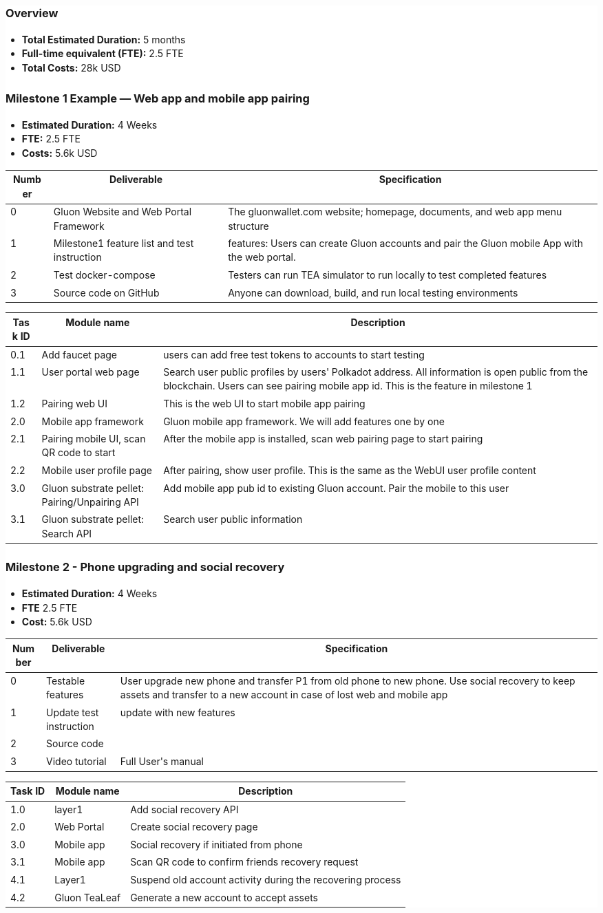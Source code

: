 ### Overview
* **Total Estimated Duration:** 5 months
* **Full-time equivalent (FTE):**  2.5 FTE
* **Total Costs:** 28k USD

### Milestone 1 Example — Web app and mobile app pairing
* **Estimated Duration:** 4 Weeks
* **FTE:**  2.5 FTE
* **Costs:** 5.6k USD

| Number | Deliverable | Specification |
| ------------- | ------------- | ------------- |
| 0 | Gluon Website and Web Portal Framework | The gluonwallet.com website; homepage, documents, and web app menu structure |
| 1 | Milestone1 feature list and test instruction | features: Users can create Gluon accounts and pair the Gluon mobile App with the web portal. |
| 2 | Test docker-compose | Testers can run TEA simulator to run locally to test completed features |
| 3 | Source code on GitHub | Anyone can download, build, and run local testing environments |

| Task ID | Module name | Description |
| ------ | ----------- | ---- |
| 0.1 | Add faucet page | users can add free test tokens to accounts to start testing |
| 1.1 | User portal web page | Search user public profiles by users' Polkadot address. All information is open public from the blockchain. Users can see pairing mobile app id. This is the feature in milestone 1 |
| 1.2 | Pairing web UI | This is the web UI to start mobile app pairing |
| 2.0 | Mobile app framework | Gluon mobile app framework. We will add features one by one |
| 2.1 | Pairing mobile UI, scan QR code to start | After the mobile app is installed, scan web pairing page to start pairing |
| 2.2 | Mobile user profile page | After pairing, show user profile. This is the same as the WebUI user profile content |
| 3.0 | Gluon substrate pellet: Pairing/Unpairing API | Add mobile app pub id to existing Gluon account. Pair the mobile to this user |
| 3.1 | Gluon substrate pellet: Search API | Search user public information |

### Milestone 2 - Phone upgrading and social recovery
* **Estimated Duration:** 4 Weeks
* **FTE** 2.5 FTE
* **Cost:** 5.6k USD

| Number | Deliverable | Specification |
| ------------- | ------------- | ------------- |
| 0 | Testable features | User upgrade new phone and transfer P1 from old phone to new phone. Use social recovery to keep assets and transfer to a new account in case of lost web and mobile app |
| 1 | Update test instruction | update with new features |
| 2 | Source code | |
| 3 | Video tutorial | Full User's manual |

| Task ID | Module name | Description |
| ------ | ----------- | ---- |
| 1.0 | layer1 | Add social recovery API |
| 2.0 | Web Portal | Create social recovery page |
| 3.0 | Mobile app | Social recovery if initiated from phone |
| 3.1 | Mobile app | Scan QR code to confirm friends recovery request |
| 4.1 | Layer1 | Suspend old account activity during the recovering process |
| 4.2 | Gluon TeaLeaf | Generate a new account to accept assets |